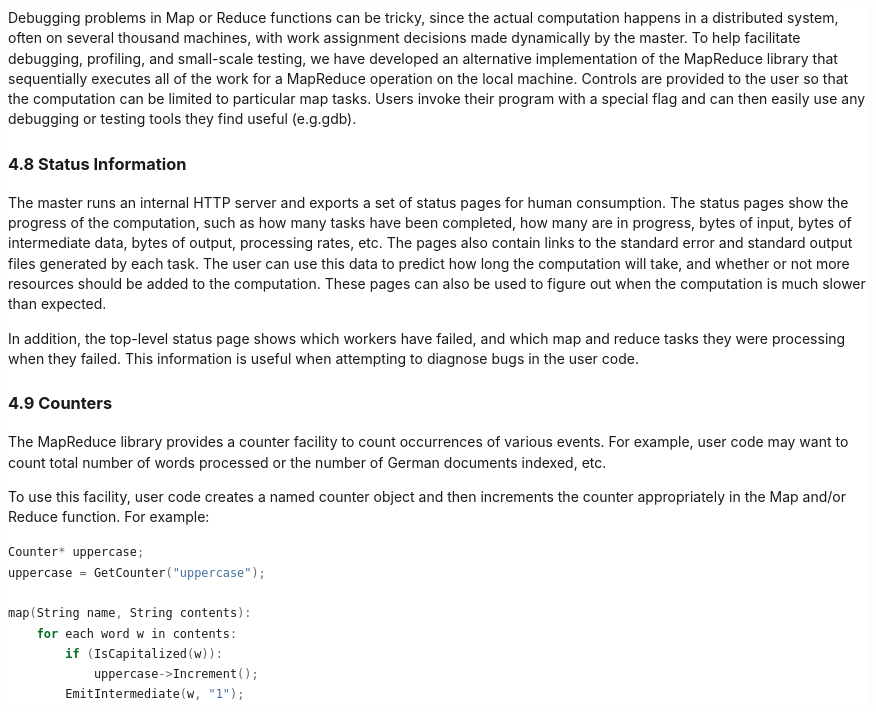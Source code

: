 Debugging problems in Map or Reduce functions can be
tricky, since the actual computation happens in a distributed system, often on several thousand machines,
with work assignment decisions made dynamically by
the master. To help facilitate debugging, profiling, and
small-scale testing, we have developed an alternative implementation of the MapReduce library that sequentially
executes all of the work for a MapReduce operation on
the local machine. Controls are provided to the user so
that the computation can be limited to particular map
tasks. Users invoke their program with a special flag and
can then easily use any debugging or testing tools they
find useful (e.g.gdb).

### 4.8 Status Information

The master runs an internal HTTP server and exports
a set of status pages for human consumption. The status pages show the progress of the computation, such as
how many tasks have been completed, how many are in
progress, bytes of input, bytes of intermediate data, bytes
of output, processing rates, etc. The pages also contain
links to the standard error and standard output files generated by each task. The user can use this data to predict how long the computation will take, and whether or
not more resources should be added to the computation.
These pages can also be used to figure out when the computation is much slower than expected.

In addition, the top-level status page shows which
workers have failed, and which map and reduce tasks
they were processing when they failed. This information is useful when attempting to diagnose bugs in the
user code.

### 4.9 Counters


The MapReduce library provides a counter facility to
count occurrences of various events. For example, user
code may want to count total number of words processed
or the number of German documents indexed, etc.

To use this facility, user code creates a named counter
object and then increments the counter appropriately in
the Map and/or Reduce function. For example:

```cpp
Counter* uppercase;
uppercase = GetCounter("uppercase");

map(String name, String contents):
	for each word w in contents:
		if (IsCapitalized(w)):
			uppercase->Increment();
		EmitIntermediate(w, "1");
```
